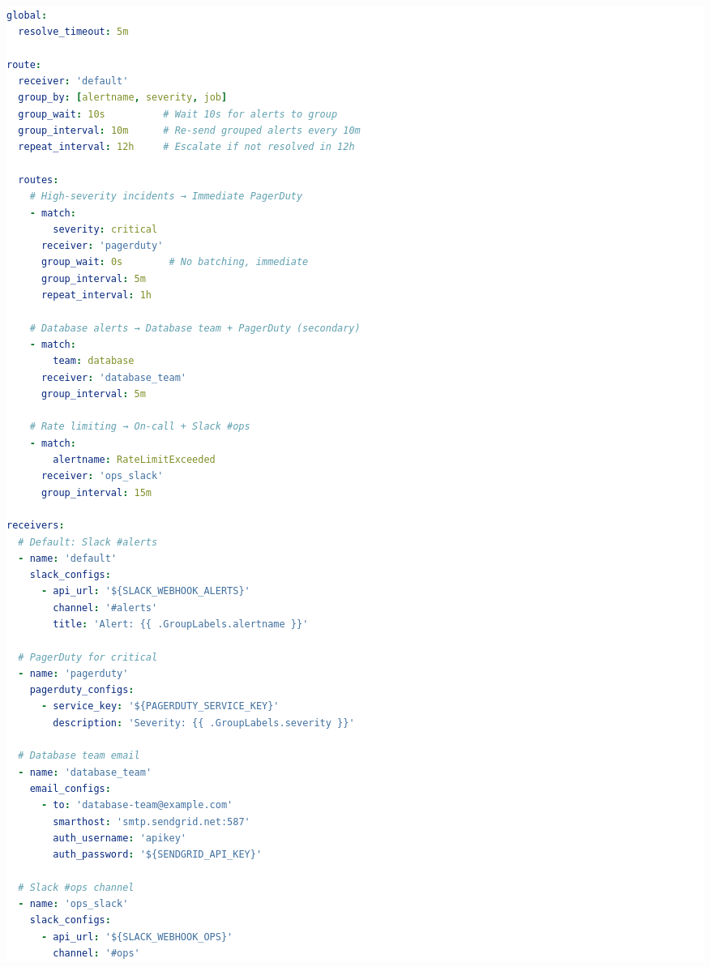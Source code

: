```yaml
global:
  resolve_timeout: 5m

route:
  receiver: 'default'
  group_by: [alertname, severity, job]
  group_wait: 10s          # Wait 10s for alerts to group
  group_interval: 10m      # Re-send grouped alerts every 10m
  repeat_interval: 12h     # Escalate if not resolved in 12h
  
  routes:
    # High-severity incidents → Immediate PagerDuty
    - match:
        severity: critical
      receiver: 'pagerduty'
      group_wait: 0s        # No batching, immediate
      group_interval: 5m
      repeat_interval: 1h

    # Database alerts → Database team + PagerDuty (secondary)
    - match:
        team: database
      receiver: 'database_team'
      group_interval: 5m

    # Rate limiting → On-call + Slack #ops
    - match:
        alertname: RateLimitExceeded
      receiver: 'ops_slack'
      group_interval: 15m

receivers:
  # Default: Slack #alerts
  - name: 'default'
    slack_configs:
      - api_url: '${SLACK_WEBHOOK_ALERTS}'
        channel: '#alerts'
        title: 'Alert: {{ .GroupLabels.alertname }}'

  # PagerDuty for critical
  - name: 'pagerduty'
    pagerduty_configs:
      - service_key: '${PAGERDUTY_SERVICE_KEY}'
        description: 'Severity: {{ .GroupLabels.severity }}'

  # Database team email
  - name: 'database_team'
    email_configs:
      - to: 'database-team@example.com'
        smarthost: 'smtp.sendgrid.net:587'
        auth_username: 'apikey'
        auth_password: '${SENDGRID_API_KEY}'

  # Slack #ops channel
  - name: 'ops_slack'
    slack_configs:
      - api_url: '${SLACK_WEBHOOK_OPS}'
        channel: '#ops'
```
